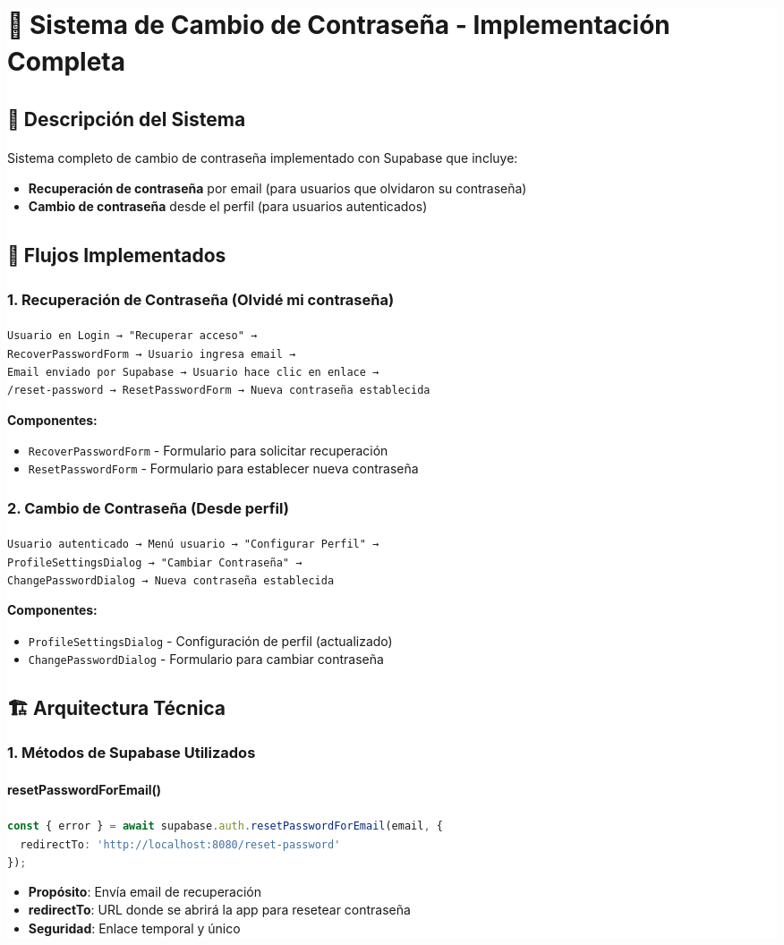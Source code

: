 # 🔐 Sistema de Cambio de Contraseña - Implementación Completa

## 🎯 **Descripción del Sistema**

Sistema completo de cambio de contraseña implementado con Supabase que incluye:
- **Recuperación de contraseña** por email (para usuarios que olvidaron su contraseña)
- **Cambio de contraseña** desde el perfil (para usuarios autenticados)

## 🔄 **Flujos Implementados**

### **1. Recuperación de Contraseña (Olvidé mi contraseña)**

```
Usuario en Login → "Recuperar acceso" → 
RecoverPasswordForm → Usuario ingresa email → 
Email enviado por Supabase → Usuario hace clic en enlace → 
/reset-password → ResetPasswordForm → Nueva contraseña establecida
```

**Componentes:**
- `RecoverPasswordForm` - Formulario para solicitar recuperación
- `ResetPasswordForm` - Formulario para establecer nueva contraseña

### **2. Cambio de Contraseña (Desde perfil)**

```
Usuario autenticado → Menú usuario → "Configurar Perfil" → 
ProfileSettingsDialog → "Cambiar Contraseña" → 
ChangePasswordDialog → Nueva contraseña establecida
```

**Componentes:**
- `ProfileSettingsDialog` - Configuración de perfil (actualizado)
- `ChangePasswordDialog` - Formulario para cambiar contraseña

## 🏗️ **Arquitectura Técnica**

### **1. Métodos de Supabase Utilizados**

#### **resetPasswordForEmail()**
```typescript
const { error } = await supabase.auth.resetPasswordForEmail(email, {
  redirectTo: 'http://localhost:8080/reset-password'
});
```
- **Propósito**: Envía email de recuperación
- **redirectTo**: URL donde se abrirá la app para resetear contraseña
- **Seguridad**: Enlace temporal y único
